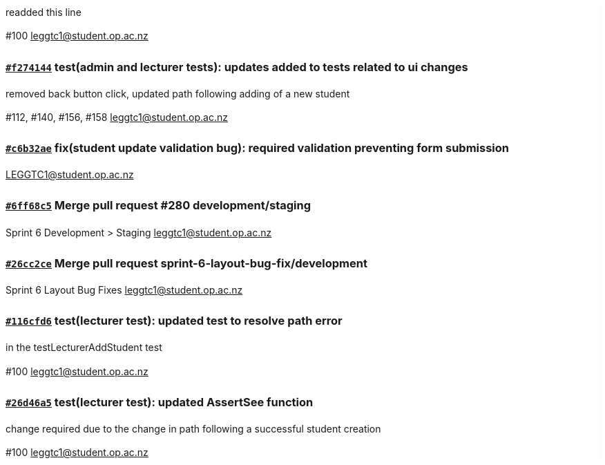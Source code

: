 readded this line

#100 
leggtc1@student.op.ac.nz

### [`#f274144`](https://github.com/BIT-Studio-4/team-project-2021-s2-team-delta/commit/f274144e44762d10a2db275d9c457cbe92ba1143) test(admin and lecturer tests): updates added to tests related to ui changes

removed back button click, updated path following adding of a new student

#112, #140, #156, #158 
leggtc1@student.op.ac.nz

### [`#c6b32ae`](https://github.com/BIT-Studio-4/team-project-2021-s2-team-delta/commit/c6b32ae124f7c36d6e881b55257f004b6b65e048) fix(student update validation bug): required validation preventing form submission 
LEGGTC1@student.op.ac.nz

### [`#6ff68c5`](https://github.com/BIT-Studio-4/team-project-2021-s2-team-delta/commit/6ff68c52ef6d5e7d08440f8780befcf37bc5a463) Merge pull request #280 development/staging

Sprint 6 Development &gt; Staging 
leggtc1@student.op.ac.nz

### [`#26cc2ce`](https://github.com/BIT-Studio-4/team-project-2021-s2-team-delta/commit/26cc2cedce94e13c08ad488db1bdc0b89456bc98) Merge pull request sprint-6-layout-bug-fix/development

Sprint 6 Layout Bug Fixes 
leggtc1@student.op.ac.nz

### [`#116cfd6`](https://github.com/BIT-Studio-4/team-project-2021-s2-team-delta/commit/116cfd60313b8ee14db0f466b41ce91056db2449) test(lecturer test): updated test to resolve path error

in the testLecturerAddStudent test

#100 
leggtc1@student.op.ac.nz

### [`#26d46a5`](https://github.com/BIT-Studio-4/team-project-2021-s2-team-delta/commit/26d46a5c51c44513bc09244389c3c87ecc660031) test(lecturer test): updated AssertSee function

change required due to the change in path following a successful student creation

#100 
leggtc1@student.op.ac.nz
